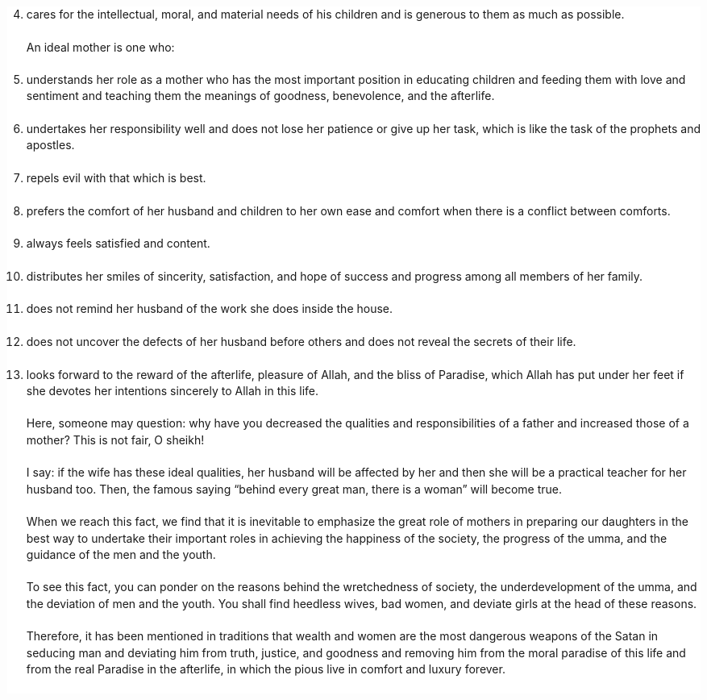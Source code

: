  4. cares for the intellectual, moral, and material needs of his
children and is generous to them as much as possible.  
    
 An ideal mother is one who:  
    
 1. understands her role as a mother who has the most important position
in educating children and feeding them with love and sentiment and
teaching them the meanings of goodness, benevolence, and the
afterlife.  
    
 2. undertakes her responsibility well and does not lose her patience or
give up her task, which is like the task of the prophets and apostles.  
    
 3. repels evil with that which is best.  
    
 4. prefers the comfort of her husband and children to her own ease and
comfort when there is a conflict between comforts.  
    
 5. always feels satisfied and content.  
    
 6. distributes her smiles of sincerity, satisfaction, and hope of
success and progress among all members of her family.  
    
 7. does not remind her husband of the work she does inside the house.  
    
 8. does not uncover the defects of her husband before others and does
not reveal the secrets of their life.  
    
 9. looks forward to the reward of the afterlife, pleasure of Allah, and
the bliss of Paradise, which Allah has put under her feet if she devotes
her intentions sincerely to Allah in this life.  
    
 Here, someone may question: why have you decreased the qualities and
responsibilities of a father and increased those of a mother? This is
not fair, O sheikh!  
    
 I say: if the wife has these ideal qualities, her husband will be
affected by her and then she will be a practical teacher for her husband
too. Then, the famous saying “behind every great man, there is a woman”
will become true.  
    
 When we reach this fact, we find that it is inevitable to emphasize the
great role of mothers in preparing our daughters in the best way to
undertake their important roles in achieving the happiness of the
society, the progress of the umma, and the guidance of the men and the
youth.  
    
 To see this fact, you can ponder on the reasons behind the wretchedness
of society, the underdevelopment of the umma, and the deviation of men
and the youth. You shall find heedless wives, bad women, and deviate
girls at the head of these reasons.  
    
 Therefore, it has been mentioned in traditions that wealth and women
are the most dangerous weapons of the Satan in seducing man and
deviating him from truth, justice, and goodness and removing him from
the moral paradise of this life and from the real Paradise in the
afterlife, in which the pious live in comfort and luxury forever.  
    
